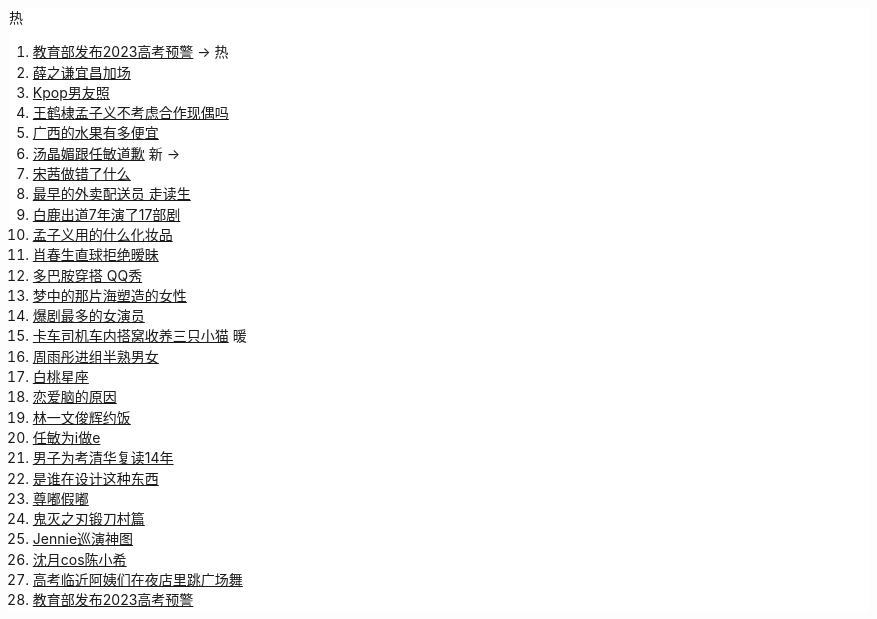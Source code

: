    热
1. [教育部发布2023高考预警](https://s.weibo.com//weibo?q=%23%E6%95%99%E8%82%B2%E9%83%A8%E5%8F%91%E5%B8%832023%E9%AB%98%E8%80%83%E9%A2%84%E8%AD%A6%23&t=31&band_rank=10&Refer=top)
   -> 热
1. [薛之谦宜昌加场](https://s.weibo.com//weibo?q=%E8%96%9B%E4%B9%8B%E8%B0%A6%E5%AE%9C%E6%98%8C%E5%8A%A0%E5%9C%BA&t=31&band_rank=13&Refer=top)
1. [Kpop男友照](https://s.weibo.com//weibo?q=%23Kpop%E7%94%B7%E5%8F%8B%E7%85%A7%23&t=31&band_rank=16&Refer=top)
1. [王鹤棣孟子义不考虑合作现偶吗](https://s.weibo.com//weibo?q=%23%E7%8E%8B%E9%B9%A4%E6%A3%A3%E5%AD%9F%E5%AD%90%E4%B9%89%E4%B8%8D%E8%80%83%E8%99%91%E5%90%88%E4%BD%9C%E7%8E%B0%E5%81%B6%E5%90%97%23&t=31&band_rank=18&Refer=top)
1. [广西的水果有多便宜](https://s.weibo.com//weibo?q=%E5%B9%BF%E8%A5%BF%E7%9A%84%E6%B0%B4%E6%9E%9C%E6%9C%89%E5%A4%9A%E4%BE%BF%E5%AE%9C&t=31&band_rank=22&Refer=top)
1. [汤晶媚跟任敏道歉](https://s.weibo.com//weibo?q=%23%E6%B1%A4%E6%99%B6%E5%AA%9A%E8%B7%9F%E4%BB%BB%E6%95%8F%E9%81%93%E6%AD%89%23&t=31&band_rank=23&Refer=top)
   新 ->
1. [宋茜做错了什么](https://s.weibo.com//weibo?q=%E5%AE%8B%E8%8C%9C%E5%81%9A%E9%94%99%E4%BA%86%E4%BB%80%E4%B9%88&t=31&band_rank=24&Refer=top)
1. [最早的外卖配送员 走读生](https://s.weibo.com//weibo?q=%E6%9C%80%E6%97%A9%E7%9A%84%E5%A4%96%E5%8D%96%E9%85%8D%E9%80%81%E5%91%98%20%E8%B5%B0%E8%AF%BB%E7%94%9F&t=31&band_rank=25&Refer=top)
1. [白鹿出道7年演了17部剧](https://s.weibo.com//weibo?q=%23%E7%99%BD%E9%B9%BF%E5%87%BA%E9%81%937%E5%B9%B4%E6%BC%94%E4%BA%8617%E9%83%A8%E5%89%A7%23&t=31&band_rank=26&Refer=top)
1. [孟子义用的什么化妆品](https://s.weibo.com//weibo?q=%23%E5%AD%9F%E5%AD%90%E4%B9%89%E7%94%A8%E7%9A%84%E4%BB%80%E4%B9%88%E5%8C%96%E5%A6%86%E5%93%81%23&t=31&band_rank=27&Refer=top)
1. [肖春生直球拒绝暧昧](https://s.weibo.com//weibo?q=%23%E8%82%96%E6%98%A5%E7%94%9F%E7%9B%B4%E7%90%83%E6%8B%92%E7%BB%9D%E6%9A%A7%E6%98%A7%23&t=31&band_rank=28&Refer=top)
1. [多巴胺穿搭 QQ秀](https://s.weibo.com//weibo?q=%E5%A4%9A%E5%B7%B4%E8%83%BA%E7%A9%BF%E6%90%AD%20QQ%E7%A7%80&t=31&band_rank=29&Refer=top)
1. [梦中的那片海塑造的女性](https://s.weibo.com//weibo?q=%23%E6%A2%A6%E4%B8%AD%E7%9A%84%E9%82%A3%E7%89%87%E6%B5%B7%E5%A1%91%E9%80%A0%E7%9A%84%E5%A5%B3%E6%80%A7%23&t=31&band_rank=32&Refer=top)
1. [爆剧最多的女演员](https://s.weibo.com//weibo?q=%23%E7%88%86%E5%89%A7%E6%9C%80%E5%A4%9A%E7%9A%84%E5%A5%B3%E6%BC%94%E5%91%98%23&t=31&band_rank=33&Refer=top)
1. [卡车司机车内搭窝收养三只小猫](https://s.weibo.com//weibo?q=%23%E5%8D%A1%E8%BD%A6%E5%8F%B8%E6%9C%BA%E8%BD%A6%E5%86%85%E6%90%AD%E7%AA%9D%E6%94%B6%E5%85%BB%E4%B8%89%E5%8F%AA%E5%B0%8F%E7%8C%AB%23&t=31&band_rank=35&Refer=top)
   暖
1. [周雨彤进组半熟男女](https://s.weibo.com//weibo?q=%23%E5%91%A8%E9%9B%A8%E5%BD%A4%E8%BF%9B%E7%BB%84%E5%8D%8A%E7%86%9F%E7%94%B7%E5%A5%B3%23&t=31&band_rank=36&Refer=top)
1. [白桃星座](https://s.weibo.com//weibo?q=%E7%99%BD%E6%A1%83%E6%98%9F%E5%BA%A7&t=31&band_rank=37&Refer=top)
1. [恋爱脑的原因](https://s.weibo.com//weibo?q=%E6%81%8B%E7%88%B1%E8%84%91%E7%9A%84%E5%8E%9F%E5%9B%A0&t=31&band_rank=38&Refer=top)
1. [林一文俊辉约饭](https://s.weibo.com//weibo?q=%E6%9E%97%E4%B8%80%E6%96%87%E4%BF%8A%E8%BE%89%E7%BA%A6%E9%A5%AD&t=31&band_rank=39&Refer=top)
1. [任敏为i做e](https://s.weibo.com//weibo?q=%23%E4%BB%BB%E6%95%8F%E4%B8%BAi%E5%81%9Ae%23&t=31&band_rank=40&Refer=top)
1. [男子为考清华复读14年](https://s.weibo.com//weibo?q=%23%E7%94%B7%E5%AD%90%E4%B8%BA%E8%80%83%E6%B8%85%E5%8D%8E%E5%A4%8D%E8%AF%BB14%E5%B9%B4%23&t=31&band_rank=41&Refer=top)
1. [是谁在设计这种东西](https://s.weibo.com//weibo?q=%E6%98%AF%E8%B0%81%E5%9C%A8%E8%AE%BE%E8%AE%A1%E8%BF%99%E7%A7%8D%E4%B8%9C%E8%A5%BF&t=31&band_rank=43&Refer=top)
1. [尊嘟假嘟](https://s.weibo.com//weibo?q=%E5%B0%8A%E5%98%9F%E5%81%87%E5%98%9F&t=31&band_rank=46&Refer=top)
1. [鬼灭之刃锻刀村篇](https://s.weibo.com//weibo?q=%E9%AC%BC%E7%81%AD%E4%B9%8B%E5%88%83%E9%94%BB%E5%88%80%E6%9D%91%E7%AF%87&t=31&band_rank=47&Refer=top)
1. [Jennie巡演神图](https://s.weibo.com//weibo?q=%23Jennie%E5%B7%A1%E6%BC%94%E7%A5%9E%E5%9B%BE%23&t=31&band_rank=48&Refer=top)
1. [沈月cos陈小希](https://s.weibo.com//weibo?q=%23%E6%B2%88%E6%9C%88cos%E9%99%88%E5%B0%8F%E5%B8%8C%23&t=31&band_rank=49&Refer=top)
1. [高考临近阿姨们在夜店里跳广场舞](https://s.weibo.com//weibo?q=%23%E9%AB%98%E8%80%83%E4%B8%B4%E8%BF%91%E9%98%BF%E5%A7%A8%E4%BB%AC%E5%9C%A8%E5%A4%9C%E5%BA%97%E9%87%8C%E8%B7%B3%E5%B9%BF%E5%9C%BA%E8%88%9E%23&t=31&band_rank=50&Refer=top)
1. [教育部发布2023高考预警](https://s.weibo.com//weibo?q=%23%E6%95%99%E8%82%B2%E9%83%A8%E5%8F%91%E5%B8%832023%E9%AB%98%E8%80%83%E9%A2%84%E8%AD%A6%23&t=31&band_rank=5&Refer=top)